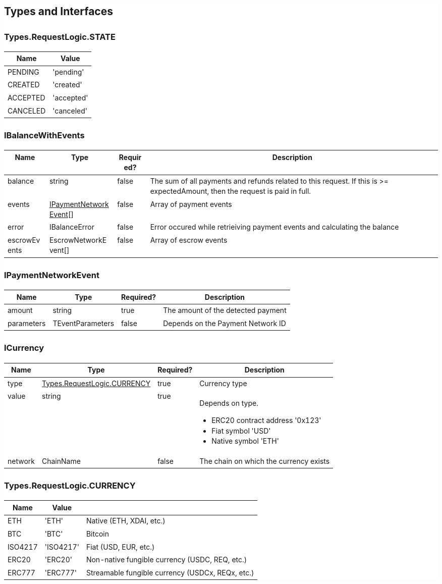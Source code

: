 ## Types and Interfaces

### Types.RequestLogic.STATE

<table data-full-width="true"><thead><tr><th>Name</th><th>Value</th></tr></thead><tbody><tr><td>PENDING</td><td>'pending'</td></tr><tr><td>CREATED</td><td>'created'</td></tr><tr><td>ACCEPTED</td><td>'accepted'</td></tr><tr><td>CANCELED</td><td>'canceled'</td></tr></tbody></table>

### IBalanceWithEvents

<table data-full-width="true"><thead><tr><th>Name</th><th>Type</th><th data-type="checkbox">Required?</th><th>Description</th></tr></thead><tbody><tr><td>balance</td><td>string</td><td>false</td><td>The sum of all payments and refunds related to this request. If this is >= expectedAmount, then the request is paid in full.</td></tr><tr><td>events</td><td><a href="irequestdatawithevents.md#ipaymentnetworkevent">IPaymentNetworkEvent</a>[]</td><td>false</td><td>Array of payment events</td></tr><tr><td>error</td><td>IBalanceError</td><td>false</td><td>Error occured while retrieiving payment events and calculating the balance</td></tr><tr><td>escrowEvents</td><td>EscrowNetworkEvent[]</td><td>false</td><td>Array of escrow events</td></tr></tbody></table>

### IPaymentNetworkEvent

<table data-full-width="true"><thead><tr><th>Name</th><th>Type</th><th data-type="checkbox">Required?</th><th>Description</th></tr></thead><tbody><tr><td>amount</td><td>string</td><td>true</td><td>The amount of the detected payment</td></tr><tr><td>parameters</td><td>TEventParameters</td><td>false</td><td>Depends on the Payment Network ID</td></tr></tbody></table>

### ICurrency

<table data-full-width="true"><thead><tr><th>Name</th><th>Type</th><th data-type="checkbox">Required?</th><th>Description</th></tr></thead><tbody><tr><td>type</td><td><a href="irequestdatawithevents.md#types.requestlogic.currency">Types.RequestLogic.CURRENCY</a></td><td>true</td><td>Currency type</td></tr><tr><td>value</td><td>string</td><td>true</td><td><p>Depends on type.</p><ul><li>ERC20 contract address '0x123'</li><li>Fiat symbol 'USD'</li><li>Native symbol 'ETH'</li></ul></td></tr><tr><td>network</td><td>ChainName</td><td>false</td><td>The chain on which the currency exists</td></tr></tbody></table>

### Types.RequestLogic.CURRENCY

<table data-full-width="true"><thead><tr><th>Name</th><th>Value</th><th></th></tr></thead><tbody><tr><td>ETH</td><td>'ETH'</td><td>Native (ETH, XDAI, etc.)</td></tr><tr><td>BTC</td><td>'BTC'</td><td>Bitcoin</td></tr><tr><td>ISO4217</td><td>'ISO4217'</td><td>Fiat (USD, EUR, etc.)</td></tr><tr><td>ERC20</td><td>'ERC20'</td><td>Non-native fungible currency (USDC, REQ, etc.)</td></tr><tr><td>ERC777</td><td>'ERC777'</td><td>Streamable fungible currency (USDCx, REQx, etc.)</td></tr></tbody></table>
